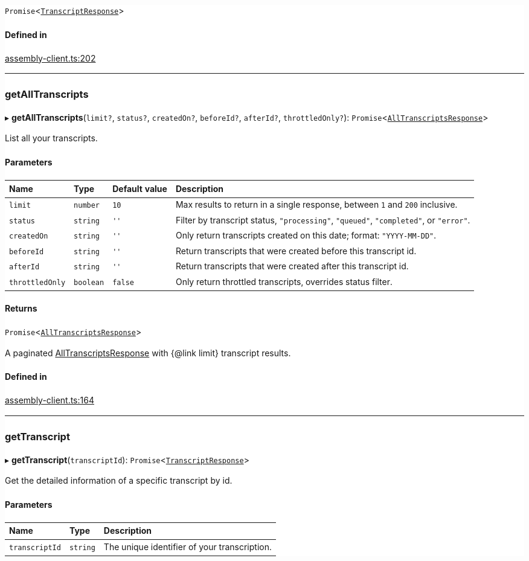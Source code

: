 `Promise`<[`TranscriptResponse`](TranscriptResponse.md)\>

#### Defined in

[assembly-client.ts:202](https://github.com/PhillipChaffee/assemblyai-node-sdk/blob/ccb7e39/src/assembly-client.ts#L202)

___

### getAllTranscripts

▸ **getAllTranscripts**(`limit?`, `status?`, `createdOn?`, `beforeId?`, `afterId?`, `throttledOnly?`): `Promise`<[`AllTranscriptsResponse`](AllTranscriptsResponse.md)\>

List all your transcripts.

#### Parameters

| Name | Type | Default value | Description |
| :------ | :------ | :------ | :------ |
| `limit` | `number` | `10` | Max results to return in a single response, between `1` and `200` inclusive. |
| `status` | `string` | `''` | Filter by transcript status, `"processing"`, `"queued"`, `"completed"`, or `"error"`. |
| `createdOn` | `string` | `''` | Only return transcripts created on this date; format: `"YYYY-MM-DD"`. |
| `beforeId` | `string` | `''` | Return transcripts that were created before this transcript id. |
| `afterId` | `string` | `''` | Return transcripts that were created after this transcript id. |
| `throttledOnly` | `boolean` | `false` | Only return throttled transcripts, overrides status filter. |

#### Returns

`Promise`<[`AllTranscriptsResponse`](AllTranscriptsResponse.md)\>

A paginated [AllTranscriptsResponse](AllTranscriptsResponse.md) with {@link limit} transcript results.

#### Defined in

[assembly-client.ts:164](https://github.com/PhillipChaffee/assemblyai-node-sdk/blob/ccb7e39/src/assembly-client.ts#L164)

___

### getTranscript

▸ **getTranscript**(`transcriptId`): `Promise`<[`TranscriptResponse`](TranscriptResponse.md)\>

Get the detailed information of a specific transcript by id.

#### Parameters

| Name | Type | Description |
| :------ | :------ | :------ |
| `transcriptId` | `string` | The unique identifier of your transcription. |
